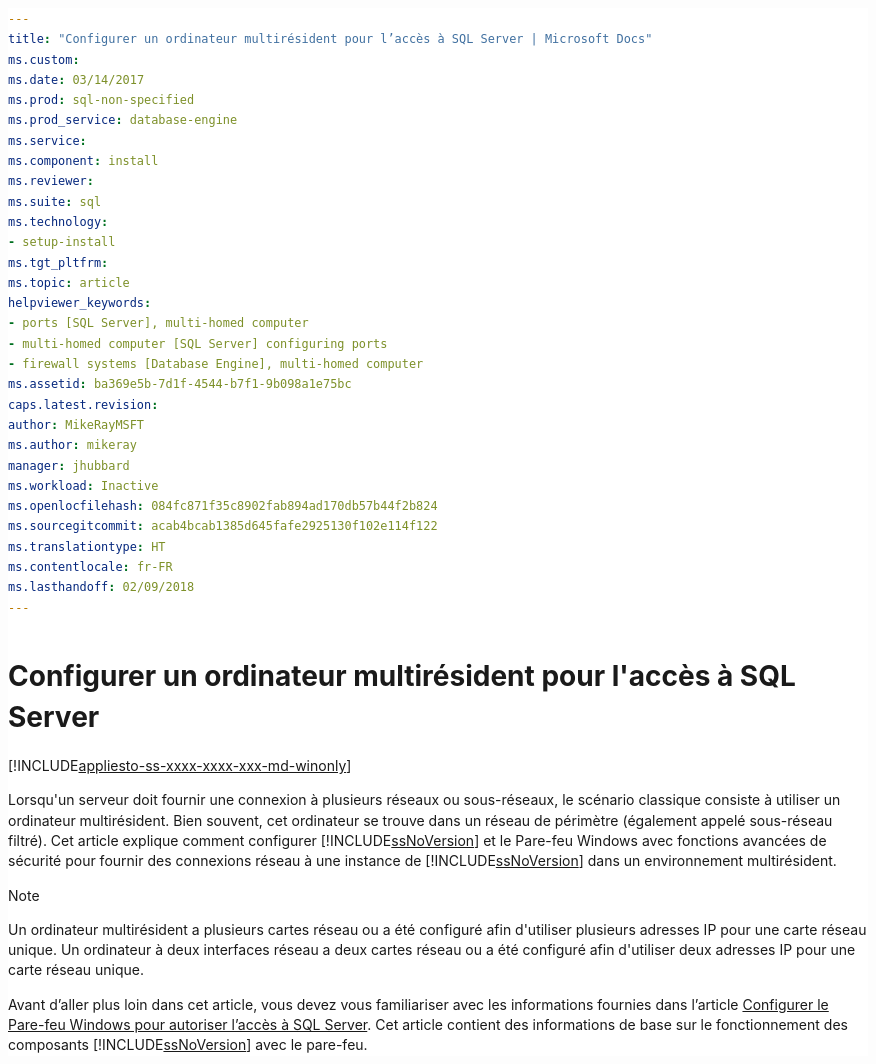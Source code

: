 ```yaml
---
title: "Configurer un ordinateur multirésident pour l’accès à SQL Server | Microsoft Docs"
ms.custom: 
ms.date: 03/14/2017
ms.prod: sql-non-specified
ms.prod_service: database-engine
ms.service: 
ms.component: install
ms.reviewer: 
ms.suite: sql
ms.technology:
- setup-install
ms.tgt_pltfrm: 
ms.topic: article
helpviewer_keywords:
- ports [SQL Server], multi-homed computer
- multi-homed computer [SQL Server] configuring ports
- firewall systems [Database Engine], multi-homed computer
ms.assetid: ba369e5b-7d1f-4544-b7f1-9b098a1e75bc
caps.latest.revision: 
author: MikeRayMSFT
ms.author: mikeray
manager: jhubbard
ms.workload: Inactive
ms.openlocfilehash: 084fc871f35c8902fab894ad170db57b44f2b824
ms.sourcegitcommit: acab4bcab1385d645fafe2925130f102e114f122
ms.translationtype: HT
ms.contentlocale: fr-FR
ms.lasthandoff: 02/09/2018
---
```

# <a name="configure-a-multi-homed-computer-for-sql-server-access"></a>Configurer un ordinateur multirésident pour l'accès à SQL Server
[!INCLUDE[appliesto-ss-xxxx-xxxx-xxx-md-winonly](../../includes/appliesto-ss-xxxx-xxxx-xxx-md-winonly.md)]

  Lorsqu'un serveur doit fournir une connexion à plusieurs réseaux ou sous-réseaux, le scénario classique consiste à utiliser un ordinateur multirésident. Bien souvent, cet ordinateur se trouve dans un réseau de périmètre (également appelé sous-réseau filtré). Cet article explique comment configurer [!INCLUDE[ssNoVersion](../../includes/ssnoversion-md.md)] et le Pare-feu Windows avec fonctions avancées de sécurité pour fournir des connexions réseau à une instance de [!INCLUDE[ssNoVersion](../../includes/ssnoversion-md.md)] dans un environnement multirésident.  
  
> [!NOTE]  
>  Un ordinateur multirésident a plusieurs cartes réseau ou a été configuré afin d'utiliser plusieurs adresses IP pour une carte réseau unique. Un ordinateur à deux interfaces réseau a deux cartes réseau ou a été configuré afin d'utiliser deux adresses IP pour une carte réseau unique.  
  
 Avant d’aller plus loin dans cet article, vous devez vous familiariser avec les informations fournies dans l’article [Configurer le Pare-feu Windows pour autoriser l’accès à SQL Server](../../sql-server/install/configure-the-windows-firewall-to-allow-sql-server-access.md). Cet article contient des informations de base sur le fonctionnement des composants [!INCLUDE[ssNoVersion](../../includes/ssnoversion-md.md)] avec le pare-feu.  
  